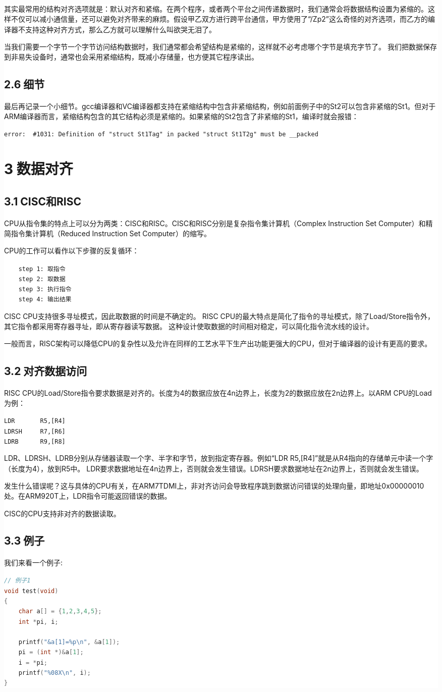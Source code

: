 其实最常用的结构对齐选项就是：默认对齐和紧缩。在两个程序，或者两个平台之间传递数据时，我们通常会将数据结构设置为紧缩的。这样不仅可以减小通信量，还可以避免对齐带来的麻烦。假设甲乙双方进行跨平台通信，甲方使用了“/Zp2”这么奇怪的对齐选项，而乙方的编译器不支持这种对齐方式，那么乙方就可以理解什么叫欲哭无泪了。

当我们需要一个字节一个字节访问结构数据时，我们通常都会希望结构是紧缩的，这样就不必考虑哪个字节是填充字节了。 我们把数据保存到非易失设备时，通常也会采用紧缩结构，既减小存储量，也方便其它程序读出。

## 2.6 细节

最后再记录一个小细节。gcc编译器和VC编译器都支持在紧缩结构中包含非紧缩结构，例如前面例子中的St2可以包含非紧缩的St1。但对于ARM编译器而言，紧缩结构包含的其它结构必须是紧缩的。如果紧缩的St2包含了非紧缩的St1，编译时就会报错：

`error:  #1031: Definition of "struct St1Tag" in packed "struct St1T2g" must be __packed`

# 3 数据对齐

## 3.1 CISC和RISC

CPU从指令集的特点上可以分为两类：CISC和RISC。CISC和RISC分别是复杂指令集计算机（Complex Instruction Set Computer）和精简指令集计算机（Reduced Instruction Set Computer）的缩写。

CPU的工作可以看作以下步骤的反复循环：
```text
    step 1: 取指令
    step 2: 取数据
    step 3: 执行指令
    step 4: 输出结果
```

CISC CPU支持很多寻址模式，因此取数据的时间是不确定的。 RISC CPU的最大特点是简化了指令的寻址模式，除了Load/Store指令外，其它指令都采用寄存器寻址，即从寄存器读写数据。 这种设计使取数据的时间相对稳定，可以简化指令流水线的设计。

一般而言，RISC架构可以降低CPU的复杂性以及允许在同样的工艺水平下生产出功能更强大的CPU，但对于编译器的设计有更高的要求。

## 3.2 对齐数据访问

RISC CPU的Load/Store指令要求数据是对齐的。长度为4的数据应放在4n边界上，长度为2的数据应放在2n边界上。以ARM CPU的Load为例：
```text
LDR       R5,[R4]
LDRSH     R7,[R6]
LDRB      R9,[R8]
```
LDR、LDRSH、LDRB分别从存储器读取一个字、半字和字节，放到指定寄存器。例如“LDR R5,[R4]”就是从R4指向的存储单元中读一个字（长度为4），放到R5中。 LDR要求数据地址在4n边界上，否则就会发生错误。LDRSH要求数据地址在2n边界上，否则就会发生错误。

发生什么错误呢？这与具体的CPU有关，在ARM7TDMI上，非对齐访问会导致程序跳到数据访问错误的处理向量，即地址0x00000010处。在ARM920T上，LDR指令可能返回错误的数据。

CISC的CPU支持非对齐的数据读取。

## 3.3 例子

我们来看一个例子:
```c
// 例子1
void test(void)
{
	char a[] = {1,2,3,4,5};
	int *pi, i;
	
	printf("&a[1]=%p\n", &a[1]);
	pi = (int *)&a[1];
	i = *pi;
	printf("%08X\n", i);
}
```
